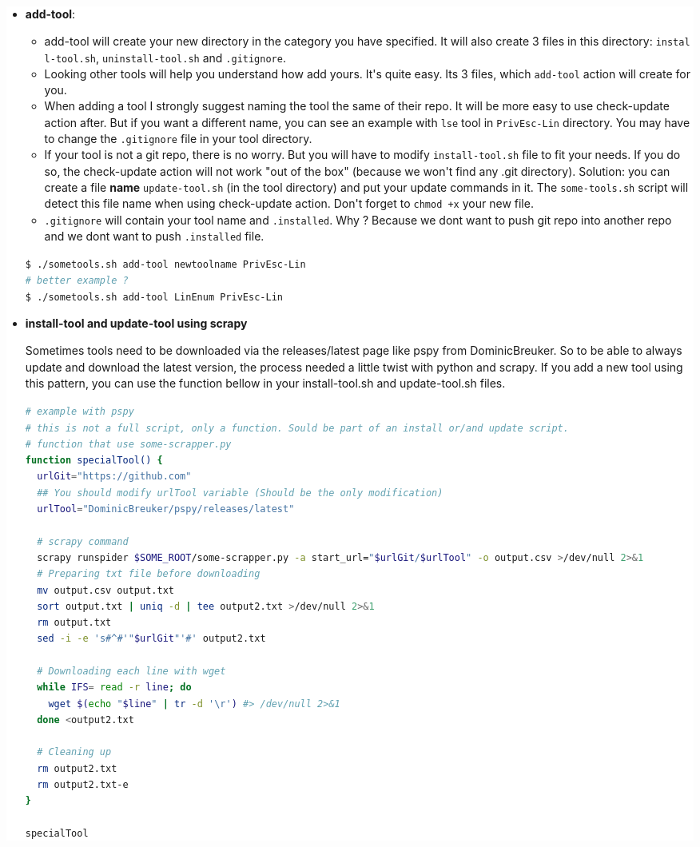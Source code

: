 - **add-tool**:
  - add-tool will create your new directory in the category you have specified. It will also create 3 files in this directory: `install-tool.sh`, `uninstall-tool.sh` and `.gitignore`.
  - Looking other tools will help you understand how add yours. It's quite easy. Its 3 files, which `add-tool` action will create for you.
  - When adding a tool I strongly suggest naming the tool the same of their repo. It will be more easy to use check-update action after. But if you want a different name, you can see an example with `lse` tool in `PrivEsc-Lin` directory. You may have to change the `.gitignore` file in your tool directory.
  - If your tool is not a git repo, there is no worry. But you will have to modify `install-tool.sh` file to fit your needs. If you do so, the check-update action will not work "out of the box" (because we won't find any .git directory). Solution: you can create a file **name** `update-tool.sh` (in the tool directory) and put your update commands in it. The `some-tools.sh` script will detect this file name when using check-update action. Don't forget to `chmod +x` your new file.
  - `.gitignore` will contain your tool name and `.installed`. Why ? Because we dont want to push git repo into another repo and we dont want to push `.installed` file.

  ```bash
  $ ./sometools.sh add-tool newtoolname PrivEsc-Lin
  # better example ?
  $ ./sometools.sh add-tool LinEnum PrivEsc-Lin
  ```

- **install-tool and update-tool using scrapy**
  
  Sometimes tools need to be downloaded via the releases/latest page like pspy from DominicBreuker. So to be able to always update and download the latest version, the process needed a little twist with python and scrapy. If you add a new tool using this pattern, you can use the function bellow in your install-tool.sh and update-tool.sh files.

  ```bash
  # example with pspy
  # this is not a full script, only a function. Sould be part of an install or/and update script.
  # function that use some-scrapper.py
  function specialTool() {
    urlGit="https://github.com"
    ## You should modify urlTool variable (Should be the only modification)
    urlTool="DominicBreuker/pspy/releases/latest"

    # scrapy command
    scrapy runspider $SOME_ROOT/some-scrapper.py -a start_url="$urlGit/$urlTool" -o output.csv >/dev/null 2>&1
    # Preparing txt file before downloading
    mv output.csv output.txt
    sort output.txt | uniq -d | tee output2.txt >/dev/null 2>&1
    rm output.txt
    sed -i -e 's#^#'"$urlGit"'#' output2.txt

    # Downloading each line with wget
    while IFS= read -r line; do
      wget $(echo "$line" | tr -d '\r') #> /dev/null 2>&1
    done <output2.txt

    # Cleaning up
    rm output2.txt
    rm output2.txt-e
  }

  specialTool
  ```
